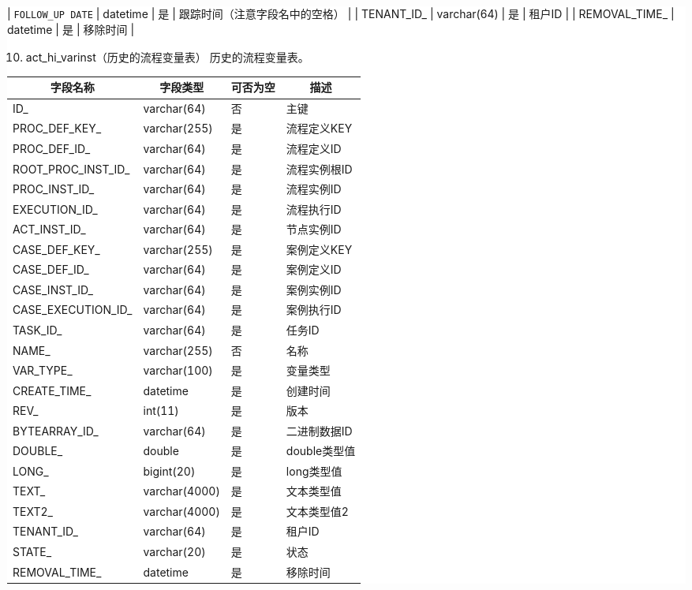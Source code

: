 | `FOLLOW_UP DATE`       | datetime          | 是         | 跟踪时间（注意字段名中的空格） |
| TENANT_ID_             | varchar(64)       | 是         | 租户ID                         |
| REMOVAL_TIME_          | datetime          | 是         | 移除时间                       |



10.	act_hi_varinst（历史的流程变量表）
历史的流程变量表。

| 字段名称               | 字段类型          | 可否为空   | 描述                           |
|------------------------|-------------------|------------|--------------------------------|
| ID_                    | varchar(64)       | 否         | 主键                           |
| PROC_DEF_KEY_          | varchar(255)      | 是         | 流程定义KEY                    |
| PROC_DEF_ID_           | varchar(64)       | 是         | 流程定义ID                     |
| ROOT_PROC_INST_ID_     | varchar(64)       | 是         | 流程实例根ID                   |
| PROC_INST_ID_          | varchar(64)       | 是         | 流程实例ID                     |
| EXECUTION_ID_          | varchar(64)       | 是         | 流程执行ID                     |
| ACT_INST_ID_           | varchar(64)       | 是         | 节点实例ID                     |
| CASE_DEF_KEY_          | varchar(255)      | 是         | 案例定义KEY                    |
| CASE_DEF_ID_           | varchar(64)       | 是         | 案例定义ID                     |
| CASE_INST_ID_          | varchar(64)       | 是         | 案例实例ID                     |
| CASE_EXECUTION_ID_     | varchar(64)       | 是         | 案例执行ID                     |
| TASK_ID_               | varchar(64)       | 是         | 任务ID                         |
| NAME_                  | varchar(255)      | 否         | 名称                           |
| VAR_TYPE_              | varchar(100)      | 是         | 变量类型                       |
| CREATE_TIME_           | datetime          | 是         | 创建时间                       |
| REV_                   | int(11)           | 是         | 版本                           |
| BYTEARRAY_ID_          | varchar(64)       | 是         | 二进制数据ID                   |
| DOUBLE_                | double            | 是         | double类型值                   |
| LONG_                  | bigint(20)        | 是         | long类型值                     |
| TEXT_                  | varchar(4000)     | 是         | 文本类型值                     |
| TEXT2_                 | varchar(4000)     | 是         | 文本类型值2                    |
| TENANT_ID_             | varchar(64)       | 是         | 租户ID                         |
| STATE_                 | varchar(20)       | 是         | 状态                           |
| REMOVAL_TIME_          | datetime          | 是         | 移除时间                       |
